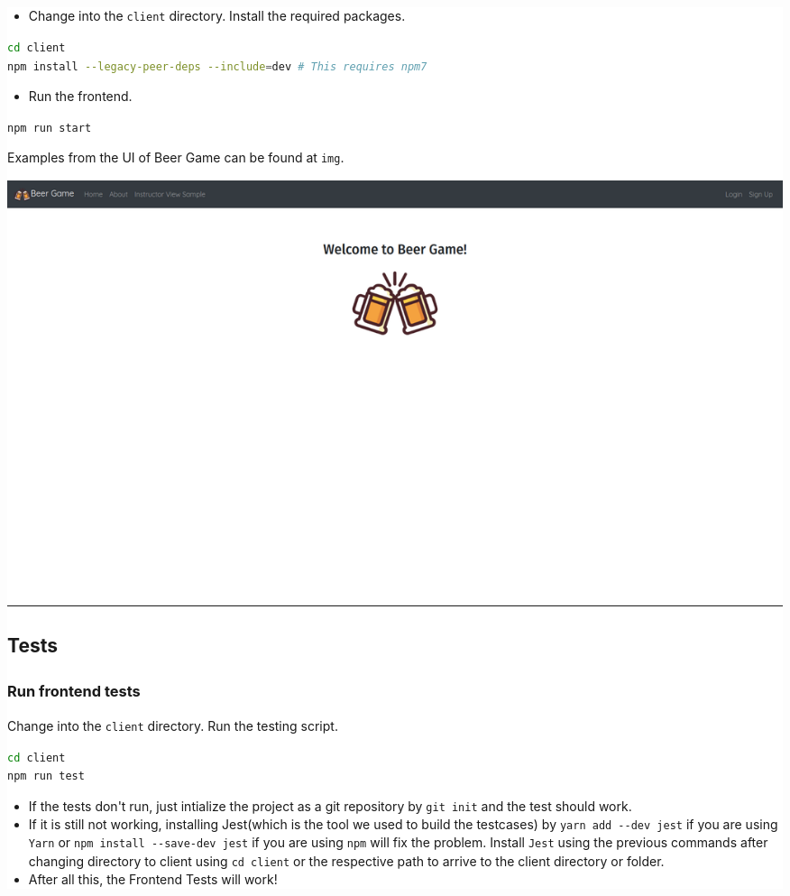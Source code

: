 - Change into the `client` directory. Install the required packages.

```bash
cd client
npm install --legacy-peer-deps --include=dev # This requires npm7 
```

- Run the frontend.

```bash
npm run start
```

Examples from the UI of Beer Game can be found at `img`.

![Beer Game Homepage](/img/BeerGameHomepage.png "Beer Game Homepage")

---

## Tests

### Run frontend tests

Change into the `client` directory. Run the testing script.

```bash
cd client
npm run test
```
- If the tests don't run, just intialize the project as a git repository by `git init` and the test should work.
- If it is still not working, installing Jest(which is the tool we used to build the testcases) by `yarn add --dev jest` if you are using `Yarn` or `npm install --save-dev jest` if you are using `npm` will fix the problem. Install `Jest` using the previous commands after changing directory to client using `cd client` or the respective path to arrive to the client directory or folder.
- After all this, the Frontend Tests will work!
